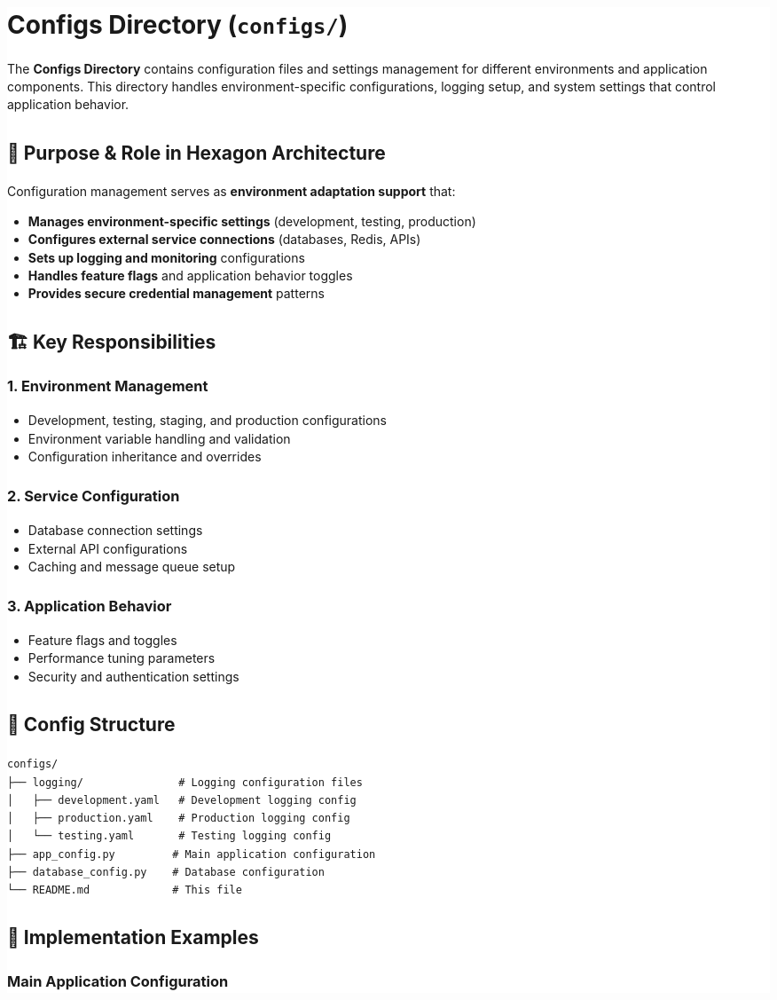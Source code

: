 # Configs Directory (`configs/`)

The **Configs Directory** contains configuration files and settings management for different environments and application components. This directory handles environment-specific configurations, logging setup, and system settings that control application behavior.

## 🎯 Purpose & Role in Hexagon Architecture

Configuration management serves as **environment adaptation support** that:
- **Manages environment-specific settings** (development, testing, production)
- **Configures external service connections** (databases, Redis, APIs)
- **Sets up logging and monitoring** configurations
- **Handles feature flags** and application behavior toggles
- **Provides secure credential management** patterns

## 🏗️ Key Responsibilities

### 1. **Environment Management**
- Development, testing, staging, and production configurations
- Environment variable handling and validation
- Configuration inheritance and overrides

### 2. **Service Configuration**
- Database connection settings
- External API configurations
- Caching and message queue setup

### 3. **Application Behavior**
- Feature flags and toggles
- Performance tuning parameters
- Security and authentication settings

## 📁 Config Structure

```
configs/
├── logging/               # Logging configuration files
│   ├── development.yaml   # Development logging config
│   ├── production.yaml    # Production logging config
│   └── testing.yaml       # Testing logging config
├── app_config.py         # Main application configuration
├── database_config.py    # Database configuration
└── README.md             # This file
```

## 🔧 Implementation Examples

### Main Application Configuration
